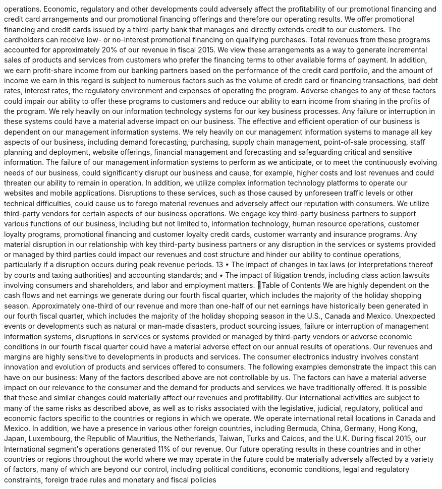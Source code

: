 operations.   Economic, regulatory and other developments could adversely affect the profitability of our promotional financing and credit card arrangements and our promotional financing offerings and therefore our operating results.     We offer promotional financing and credit cards issued by a third-party bank that manages and directly extends credit to our customers. The cardholders can receive low- or no-interest promotional financing on qualifying purchases. Total revenues from these programs accounted for approximately 20% of our revenue in fiscal 2015. We view these arrangements as a way to generate incremental sales of products and services from customers who prefer the financing terms to other available forms of payment. In addition, we earn profit-share income from our banking partners based on the performance of the credit card portfolio, and the amount of income we earn in this regard is subject to numerous factors such as the volume of credit card or financing transactions, bad debt rates, interest rates, the regulatory environment and expenses of operating the program. Adverse changes to any of these factors could impair our ability to offer these programs to customers and reduce our ability to earn income from sharing in the profits of the program.     We rely heavily on our information technology systems for our key business processes. Any failure or interruption in these systems could have a material adverse impact on our business.     The effective and efficient operation of our business is dependent on our management information systems. We rely heavily on our management information systems to manage all key aspects of our business, including demand forecasting, purchasing, supply chain management, point-of-sale processing, staff planning and deployment, website offerings, financial management and forecasting and safeguarding critical and sensitive information. The failure of our management information systems to perform as we anticipate, or to meet the continuously evolving needs of our business, could significantly disrupt our business and cause, for example, higher costs and lost revenues and could threaten our ability to remain in operation.   In addition, we utilize complex information technology platforms to operate our websites and mobile applications. Disruptions to these services, such as those caused by unforeseen traffic levels or other technical difficulties, could cause us to forego material revenues and adversely affect our reputation with consumers.     We utilize third-party vendors for certain aspects of our business operations.     We engage key third-party business partners to support various functions of our business, including but not limited to, information technology, human resource operations, customer loyalty programs, promotional financing and customer loyalty credit cards, customer warranty and insurance programs. Any material disruption in our relationship with key third-party business partners or any disruption in the services or systems provided or managed by third parties could impact our revenues and cost structure and hinder our ability to continue operations, particularly if a disruption occurs during peak revenue periods.      13 •  The impact of changes in tax laws (or interpretations thereof by courts and taxing authorities) and accounting standards; and •  The impact of litigation trends, including class action lawsuits involving consumers and shareholders, and labor and employment matters.  Table of Contents   We are highly dependent on the cash flows and net earnings we generate during our fourth fiscal quarter, which includes the majority of the holiday shopping season.     Approximately one-third of our revenue and more than one-half of our net earnings have historically been generated in our fourth fiscal quarter, which includes the majority of the holiday shopping season in the U.S., Canada and Mexico. Unexpected events or developments such as natural or man-made disasters, product sourcing issues, failure or interruption of management information systems, disruptions in services or systems provided or managed by third-party vendors or adverse economic conditions in our fourth fiscal quarter could have a material adverse effect on our annual results of operations.   Our revenues and margins are highly sensitive to developments in products and services.     The consumer electronics industry involves constant innovation and evolution of products and services offered to consumers. The following examples demonstrate the impact this can have on our business:      Many of the factors described above are not controllable by us. The factors can have a material adverse impact on our relevance to the consumer and the demand for products and services we have traditionally offered. It is possible that these and similar changes could materially affect our revenues and profitability.   Our international activities are subject to many of the same risks as described above, as well as to risks associated with the legislative, judicial, regulatory, political and economic factors specific to the countries or regions in which we operate.     We operate international retail locations in Canada and Mexico. In addition, we have a presence in various other foreign countries, including Bermuda, China, Germany, Hong Kong, Japan, Luxembourg, the Republic of Mauritius, the Netherlands, Taiwan, Turks and Caicos, and the U.K. During fiscal 2015, our International segment's operations generated 11% of our revenue. Our future operating results in these countries and in other countries or regions throughout the world where we may operate in the future could be materially adversely affected by a variety of factors, many of which are beyond our control, including political conditions, economic conditions, legal and regulatory constraints, foreign trade rules and monetary and fiscal policies